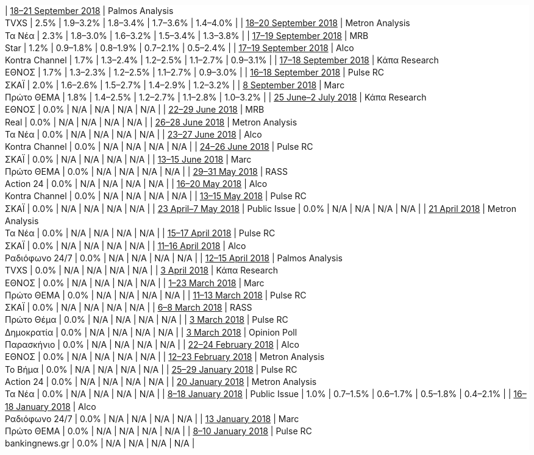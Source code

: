| [18–21 September 2018](2018-09-21-PalmosAnalysis.html) | Palmos Analysis <br> TVXS | 2.5% | 1.9–3.2% | 1.8–3.4% | 1.7–3.6% | 1.4–4.0% |
| [18–20 September 2018](2018-09-20-MetronAnalysis.html) | Metron Analysis <br> Τα Νέα | 2.3% | 1.8–3.0% | 1.6–3.2% | 1.5–3.4% | 1.3–3.8% |
| [17–19 September 2018](2018-09-19-MRB.html) | MRB <br> Star | 1.2% | 0.9–1.8% | 0.8–1.9% | 0.7–2.1% | 0.5–2.4% |
| [17–19 September 2018](2018-09-19-Alco.html) | Alco <br> Kontra Channel | 1.7% | 1.3–2.4% | 1.2–2.5% | 1.1–2.7% | 0.9–3.1% |
| [17–18 September 2018](2018-09-18-ΚάπαResearch.html) | Κάπα Research <br> ΕΘΝΟΣ | 1.7% | 1.3–2.3% | 1.2–2.5% | 1.1–2.7% | 0.9–3.0% |
| [16–18 September 2018](2018-09-18-PulseRC.html) | Pulse RC <br> ΣΚΑΪ | 2.0% | 1.6–2.6% | 1.5–2.7% | 1.4–2.9% | 1.2–3.2% |
| [8 September 2018](2018-09-08-Marc.html) | Marc <br> Πρώτο ΘΕΜΑ | 1.8% | 1.4–2.5% | 1.2–2.7% | 1.1–2.8% | 1.0–3.2% |
| [25 June–2 July 2018](2018-07-02-ΚάπαResearch.html) | Κάπα Research <br> ΕΘΝΟΣ | 0.0% | N/A | N/A | N/A | N/A |
| [22–29 June 2018](2018-06-29-MRB.html) | MRB <br> Real | 0.0% | N/A | N/A | N/A | N/A |
| [26–28 June 2018](2018-06-28-MetronAnalysis.html) | Metron Analysis <br> Τα Νέα | 0.0% | N/A | N/A | N/A | N/A |
| [23–27 June 2018](2018-06-27-Alco.html) | Alco <br> Kontra Channel | 0.0% | N/A | N/A | N/A | N/A |
| [24–26 June 2018](2018-06-26-PulseRC.html) | Pulse RC <br> ΣΚΑΪ | 0.0% | N/A | N/A | N/A | N/A |
| [13–15 June 2018](2018-06-15-Marc.html) | Marc <br> Πρώτο ΘΕΜΑ | 0.0% | N/A | N/A | N/A | N/A |
| [29–31 May 2018](2018-05-31-RASS.html) | RASS <br> Action 24 | 0.0% | N/A | N/A | N/A | N/A |
| [16–20 May 2018](2018-05-20-Alco.html) | Alco <br> Kontra Channel | 0.0% | N/A | N/A | N/A | N/A |
| [13–15 May 2018](2018-05-15-PulseRC.html) | Pulse RC <br> ΣΚΑΪ | 0.0% | N/A | N/A | N/A | N/A |
| [23 April–7 May 2018](2018-05-07-PublicIssue.html) | Public Issue | 0.0% | N/A | N/A | N/A | N/A |
| [21 April 2018](2018-04-21-MetronAnalysis.html) | Metron Analysis <br> Τα Νέα | 0.0% | N/A | N/A | N/A | N/A |
| [15–17 April 2018](2018-04-17-PulseRC.html) | Pulse RC <br> ΣΚΑΪ | 0.0% | N/A | N/A | N/A | N/A |
| [11–16 April 2018](2018-04-16-Alco.html) | Alco <br> Ραδιόφωνο 24/7 | 0.0% | N/A | N/A | N/A | N/A |
| [12–15 April 2018](2018-04-15-PalmosAnalysis.html) | Palmos Analysis <br> TVXS | 0.0% | N/A | N/A | N/A | N/A |
| [3 April 2018](2018-04-03-ΚάπαResearch.html) | Κάπα Research <br> ΕΘΝΟΣ | 0.0% | N/A | N/A | N/A | N/A |
| [1–23 March 2018](2018-03-23-Marc.html) | Marc <br> Πρώτο ΘΕΜΑ | 0.0% | N/A | N/A | N/A | N/A |
| [11–13 March 2018](2018-03-13-PulseRC.html) | Pulse RC <br> ΣΚΑΪ | 0.0% | N/A | N/A | N/A | N/A |
| [6–8 March 2018](2018-03-08-RASS.html) | RASS <br> Πρώτο Θέμα | 0.0% | N/A | N/A | N/A | N/A |
| [3 March 2018](2018-03-03-PulseRC.html) | Pulse RC <br> Δημοκρατία | 0.0% | N/A | N/A | N/A | N/A |
| [3 March 2018](2018-03-03-OpinionPoll.html) | Opinion Poll <br> Παρασκήνιο | 0.0% | N/A | N/A | N/A | N/A |
| [22–24 February 2018](2018-02-24-Alco.html) | Alco <br> ΕΘΝΟΣ | 0.0% | N/A | N/A | N/A | N/A |
| [12–23 February 2018](2018-02-23-MetronAnalysis.html) | Metron Analysis <br> Το Βήμα | 0.0% | N/A | N/A | N/A | N/A |
| [25–29 January 2018](2018-01-29-PulseRC.html) | Pulse RC <br> Action 24 | 0.0% | N/A | N/A | N/A | N/A |
| [20 January 2018](2018-01-20-MetronAnalysis.html) | Metron Analysis <br> Τα Νέα | 0.0% | N/A | N/A | N/A | N/A |
| [8–18 January 2018](2018-01-18-PublicIssue.html) | Public Issue | 1.0% | 0.7–1.5% | 0.6–1.7% | 0.5–1.8% | 0.4–2.1% |
| [16–18 January 2018](2018-01-18-Alco.html) | Alco <br> Ραδιόφωνο 24/7 | 0.0% | N/A | N/A | N/A | N/A |
| [13 January 2018](2018-01-13-Marc.html) | Marc <br> Πρώτο ΘΕΜΑ | 0.0% | N/A | N/A | N/A | N/A |
| [8–10 January 2018](2018-01-10-PulseRC.html) | Pulse RC <br> bankingnews.gr | 0.0% | N/A | N/A | N/A | N/A |
